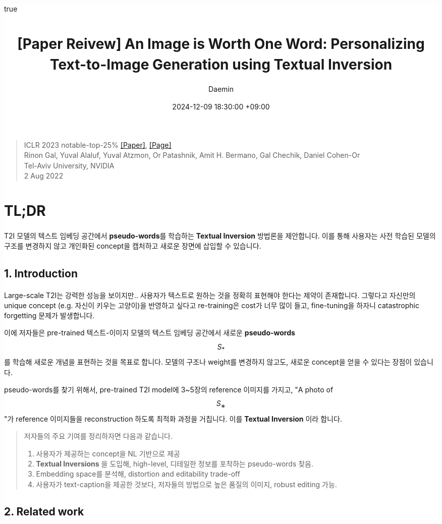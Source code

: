 ﻿---
title: "[Paper Reivew] An Image is Worth One Word: Personalizing Text-to-Image Generation using Textual Inversion"
description: T2I 모델의 텍스트 임베딩 공간에서 pseudo-words를 학습하는 Textual Inversion 방법론을 제안합니다. 이를 통해 사용자는 사전 학습된 모델의 구조를 변경하지 않고 개인화된 concept을 캡처하고 새로운 장면에 삽입할 수 있습니다.
toc: true
comments: true
# layout: default
math: true
date: 2024-12-09 18:30:00 +09:00
categories: [Deep Learning, Generative Model]
tags: [diffusion model, generative model, personalization, inversion]     # TAG names should always be lowercase
image: /posts/20241209_Textual_Inversion/teaser.webp
alt : Thumbnail
author: Daemin
---

> ICLR 2023 notable-top-25% [[Paper]](https://arxiv.org/abs/2208.01618), [[Page]](https://textual-inversion.github.io/) <br/> 
> Rinon Gal, Yuval Alaluf, Yuval Atzmon, Or Patashnik, Amit H. Bermano, Gal Chechik, Daniel Cohen-Or <br/> 
> Tel-Aviv University, NVIDIA <br/> 
> 2 Aug 2022

# TL;DR
T2I 모델의 텍스트 임베딩 공간에서 **pseudo-words**를 학습하는 **Textual Inversion** 방법론을 제안합니다. 이를 통해 사용자는 사전 학습된 모델의 구조를 변경하지 않고 개인화된 concept을 캡처하고 새로운 장면에 삽입할 수 있습니다.

## 1. Introduction

Large-scale T2I는 강력한 성능을 보이지만.. 사용자가 텍스트로 원하는 것을 정확히 표현해야 한다는 제약이 존재합니다. 그렇다고 자신만의 unique concept (e.g. 자신이 키우는 고양이)을 반영하고 싶다고 re-training은 
cost가 너무 많이 들고, fine-tuning을 하자니 catastrophic forgetting 문제가 발생합니다.

이에 저자들은 pre-trained 텍스트-이미지 모델의 텍스트 임베딩 공간에서 새로운 **pseudo-words** $$ S_* $$를 학습해 새로운 개념을 표현하는 것을 목표로 합니다. 모델의 구조나 weight를 변경하지 않고도, 새로운 concept을 얻을 수 있다는 장점이 있습니다.

pseudo-words를 찾기 위해서, pre-trained T2I model에 3~5장의 reference 이미지를 가지고, "A photo of $$ S_∗ $$"가 reference 이미지들을 reconstruction 하도록 최적화 과정을 거칩니다. 이를 **Textual Inversion** 이라 합니다.

> 저자들의 주요 기여를 정리하자면 다음과 같습니다.
> 1. 사용자가 제공하는 concept을 NL 기반으로 제공
> 2. **Textual Inversions** 을 도입해, high-level, 디테일한 정보를 포착하는 pseudo-words 찾음.
> 3. Embedding space를 분석해, distortion and editability trade-off
> 4. 사용자가 text-caption을 제공한 것보다, 저자들의 방법으로 높은 품질의 이미지, robust editing 가능.


## 2. Related work
